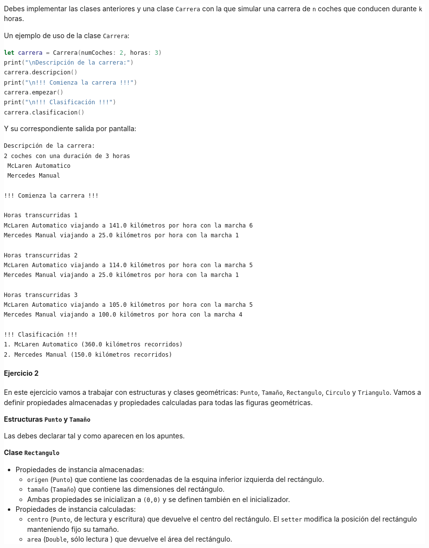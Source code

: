 Debes implementar las clases anteriores y una clase `Carrera` con la
que simular una carrera de `n` coches que conducen durante `k` horas.

Un ejemplo de uso de la clase `Carrera`:

```swift
let carrera = Carrera(numCoches: 2, horas: 3)
print("\nDescripción de la carrera:")
carrera.descripcion()
print("\n!!! Comienza la carrera !!!")
carrera.empezar()
print("\n!!! Clasificación !!!")
carrera.clasificacion()
```

Y su correspondiente salida por pantalla:

```text
Descripción de la carrera:
2 coches con una duración de 3 horas
 McLaren Automatico
 Mercedes Manual

!!! Comienza la carrera !!!

Horas transcurridas 1
McLaren Automatico viajando a 141.0 kilómetros por hora con la marcha 6
Mercedes Manual viajando a 25.0 kilómetros por hora con la marcha 1

Horas transcurridas 2
McLaren Automatico viajando a 114.0 kilómetros por hora con la marcha 5
Mercedes Manual viajando a 25.0 kilómetros por hora con la marcha 1

Horas transcurridas 3
McLaren Automatico viajando a 105.0 kilómetros por hora con la marcha 5
Mercedes Manual viajando a 100.0 kilómetros por hora con la marcha 4

!!! Clasificación !!!
1. McLaren Automatico (360.0 kilómetros recorridos)
2. Mercedes Manual (150.0 kilómetros recorridos)
```

#### Ejercicio 2

En este ejercicio vamos a trabajar con estructuras y clases
geométricas: `Punto`, `Tamaño`, `Rectangulo`, `Circulo` y
`Triangulo`. Vamos a definir propiedades almacenadas y propiedades
calculadas para todas las figuras geométricas.

**Estructuras `Punto` y `Tamaño`**

Las debes declarar tal y como aparecen en los apuntes.

**Clase `Rectangulo`**

- Propiedades de instancia almacenadas:
    - `origen` (`Punto`) que contiene las coordenadas de la esquina
      inferior izquierda del rectángulo.
    - `tamaño` (`Tamaño`) que contiene las dimensiones del rectángulo.
    - Ambas propiedades se inicializan a `(0,0)` y se definen también
      en el inicializador.
- Propiedades de instancia calculadas:
    - `centro` (`Punto`, de lectura y escritura) que devuelve el
      centro del rectángulo. El `setter` modifica la posición del
      rectángulo manteniendo fijo su tamaño.
    - `area` (`Double`, sólo lectura ) que devuelve el área del
      rectángulo.
